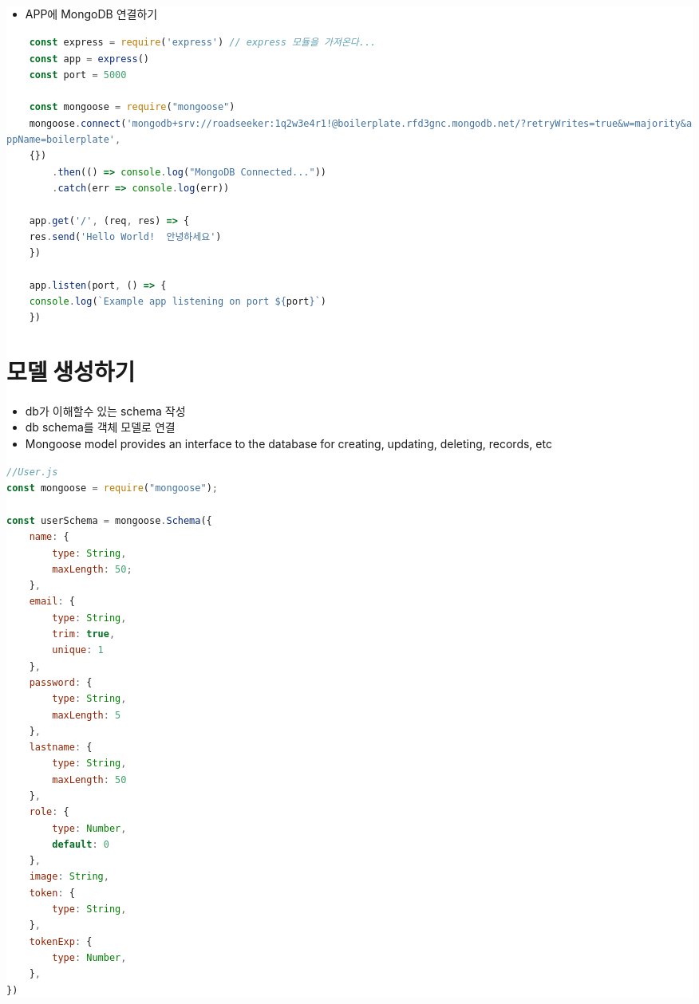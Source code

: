 - APP에 MongoDB 연결하기
```javascript
    const express = require('express') // express 모듈을 가져온다...
    const app = express()
    const port = 5000

    const mongoose = require("mongoose")
    mongoose.connect('mongodb+srv://roadseeker:1q2w3e4r1!@boilerplate.rfd3gnc.mongodb.net/?retryWrites=true&w=majority&appName=boilerplate', 
    {})
        .then(() => console.log("MongoDB Connected..."))
        .catch(err => console.log(err))

    app.get('/', (req, res) => {
    res.send('Hello World!  안녕하세요')
    })

    app.listen(port, () => {
    console.log(`Example app listening on port ${port}`)
    })

```

# 모델 생성하기
- db가 이해할수 있는 schema 작성
- db schema를 객체 모델로 연결
- Mongoose model provides an interface to the database for creating, updating, deleting, records, etc
```javascript
//User.js
const mongoose = require("mongoose");

const userSchema = mongoose.Schema({
    name: {
        type: String,
        maxLength: 50;
    },
    email: {
        type: String,
        trim: true,
        unique: 1
    },
    password: {
        type: String,
        maxLength: 5
    },
    lastname: {
        type: String,
        maxLength: 50
    },
    role: {
        type: Number,
        default: 0
    },
    image: String,
    token: {
        type: String,
    },
    tokenExp: {
        type: Number,
    },
})

```